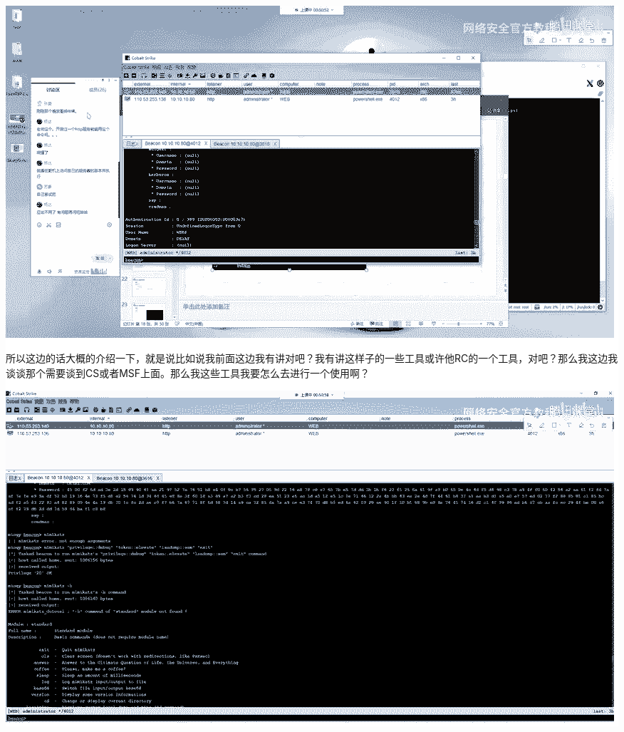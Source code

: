 ![](img/5420dad61b54e2231ed725d7806d03ce_112.png)

所以这边的话大概的介绍一下，就是说比如说我前面这边我有讲对吧？我有讲这样子的一些工具或许他RC的一个工具，对吧？那么我这边我谈谈那个需要谈到CS或者MSF上面。那么我这些工具我要怎么去进行一个使用啊？



![](img/5420dad61b54e2231ed725d7806d03ce_114.png)
